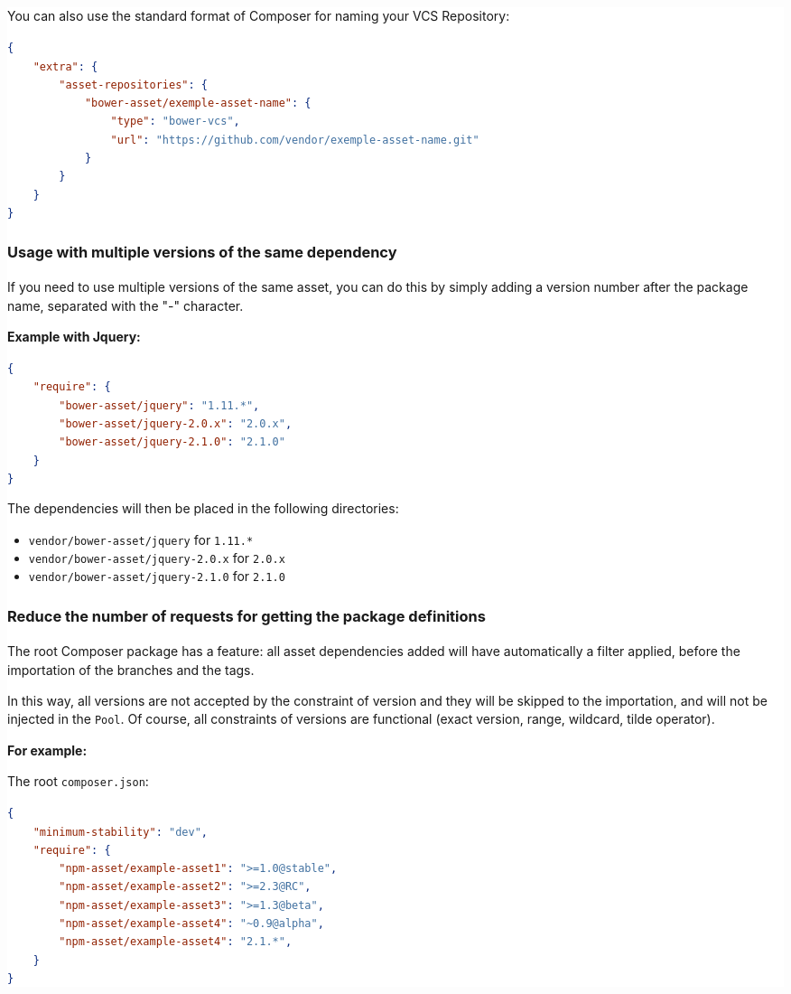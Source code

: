 You can also use the standard format of Composer for naming your VCS Repository:

```json
{
    "extra": {
        "asset-repositories": {
            "bower-asset/exemple-asset-name": {
                "type": "bower-vcs",
                "url": "https://github.com/vendor/exemple-asset-name.git"
            }
        }
    }
}
```

### Usage with multiple versions of the same dependency

If you need to use multiple versions of the same asset, you can do this by
simply adding a version number after the package name, separated with the "-"
character.

**Example with Jquery:**

```json
{
    "require": {
        "bower-asset/jquery": "1.11.*",
        "bower-asset/jquery-2.0.x": "2.0.x",
        "bower-asset/jquery-2.1.0": "2.1.0"
    }
}
```

The dependencies will then be placed in the following directories:

- `vendor/bower-asset/jquery` for `1.11.*`
- `vendor/bower-asset/jquery-2.0.x` for `2.0.x`
- `vendor/bower-asset/jquery-2.1.0` for `2.1.0`

### Reduce the number of requests for getting the package definitions

The root Composer package has a feature: all asset dependencies added will have automatically
a filter applied, before the importation of the branches and the tags.

In this way, all versions are not accepted by the constraint of version and they will be
skipped to the importation, and will not be injected in the `Pool`. Of course, all constraints
of versions are functional (exact version, range, wildcard, tilde operator).

**For example:**

The root `composer.json`:

```json
{
    "minimum-stability": "dev",
    "require": {
        "npm-asset/example-asset1": ">=1.0@stable",
        "npm-asset/example-asset2": ">=2.3@RC",
        "npm-asset/example-asset3": ">=1.3@beta",
        "npm-asset/example-asset4": "~0.9@alpha",
        "npm-asset/example-asset4": "2.1.*",
    }
}
```
